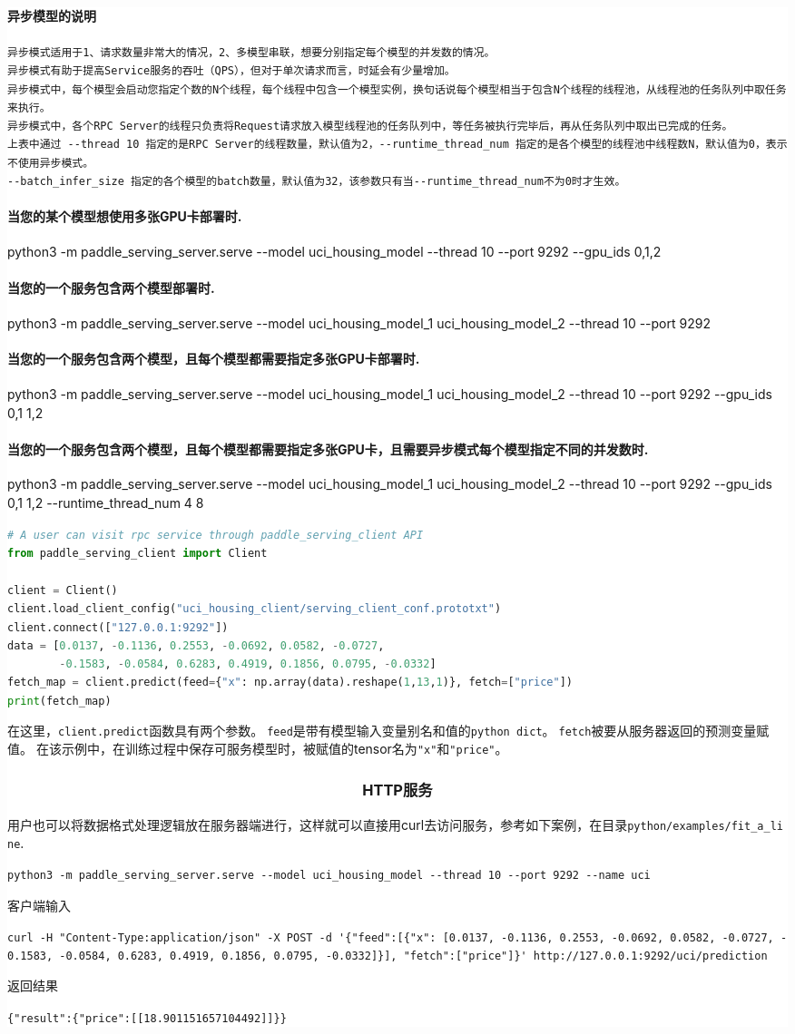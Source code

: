 #### 异步模型的说明
    异步模式适用于1、请求数量非常大的情况，2、多模型串联，想要分别指定每个模型的并发数的情况。
    异步模式有助于提高Service服务的吞吐（QPS），但对于单次请求而言，时延会有少量增加。
    异步模式中，每个模型会启动您指定个数的N个线程，每个线程中包含一个模型实例，换句话说每个模型相当于包含N个线程的线程池，从线程池的任务队列中取任务来执行。
    异步模式中，各个RPC Server的线程只负责将Request请求放入模型线程池的任务队列中，等任务被执行完毕后，再从任务队列中取出已完成的任务。
    上表中通过 --thread 10 指定的是RPC Server的线程数量，默认值为2，--runtime_thread_num 指定的是各个模型的线程池中线程数N，默认值为0，表示不使用异步模式。
    --batch_infer_size 指定的各个模型的batch数量，默认值为32，该参数只有当--runtime_thread_num不为0时才生效。
    
#### 当您的某个模型想使用多张GPU卡部署时.
python3 -m paddle_serving_server.serve --model uci_housing_model --thread 10 --port 9292 --gpu_ids 0,1,2
#### 当您的一个服务包含两个模型部署时.
python3 -m paddle_serving_server.serve --model uci_housing_model_1 uci_housing_model_2 --thread 10 --port 9292
#### 当您的一个服务包含两个模型，且每个模型都需要指定多张GPU卡部署时.
python3 -m paddle_serving_server.serve --model uci_housing_model_1 uci_housing_model_2 --thread 10 --port 9292 --gpu_ids 0,1 1,2
#### 当您的一个服务包含两个模型，且每个模型都需要指定多张GPU卡，且需要异步模式每个模型指定不同的并发数时.
python3 -m paddle_serving_server.serve --model uci_housing_model_1 uci_housing_model_2 --thread 10 --port 9292 --gpu_ids 0,1 1,2 --runtime_thread_num 4 8

</center>

``` python
# A user can visit rpc service through paddle_serving_client API
from paddle_serving_client import Client

client = Client()
client.load_client_config("uci_housing_client/serving_client_conf.prototxt")
client.connect(["127.0.0.1:9292"])
data = [0.0137, -0.1136, 0.2553, -0.0692, 0.0582, -0.0727,
        -0.1583, -0.0584, 0.6283, 0.4919, 0.1856, 0.0795, -0.0332]
fetch_map = client.predict(feed={"x": np.array(data).reshape(1,13,1)}, fetch=["price"])
print(fetch_map)

```
在这里，`client.predict`函数具有两个参数。 `feed`是带有模型输入变量别名和值的`python dict`。 `fetch`被要从服务器返回的预测变量赋值。 在该示例中，在训练过程中保存可服务模型时，被赋值的tensor名为`"x"`和`"price"`。


<h3 align="center">HTTP服务</h3>

用户也可以将数据格式处理逻辑放在服务器端进行，这样就可以直接用curl去访问服务，参考如下案例，在目录`python/examples/fit_a_line`.

```
python3 -m paddle_serving_server.serve --model uci_housing_model --thread 10 --port 9292 --name uci
```
客户端输入
```
curl -H "Content-Type:application/json" -X POST -d '{"feed":[{"x": [0.0137, -0.1136, 0.2553, -0.0692, 0.0582, -0.0727, -0.1583, -0.0584, 0.6283, 0.4919, 0.1856, 0.0795, -0.0332]}], "fetch":["price"]}' http://127.0.0.1:9292/uci/prediction
```
返回结果
```
{"result":{"price":[[18.901151657104492]]}}
```
